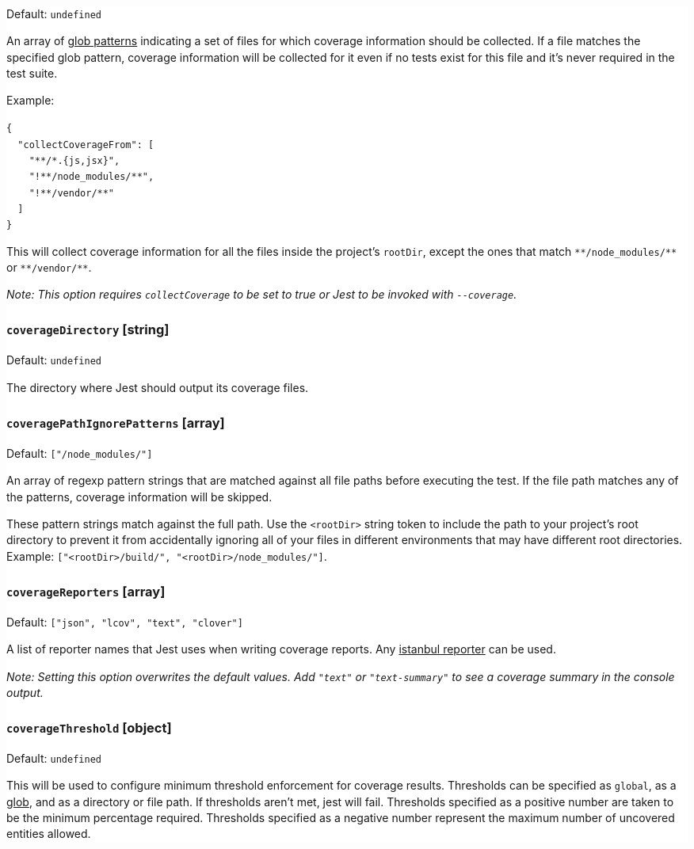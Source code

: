Default: `undefined`

An array of [glob patterns](https://github.com/jonschlinkert/micromatch) indicating a set of files for which coverage information should be collected. If a file matches the specified glob pattern, coverage information will be collected for it even if no tests exist for this file and it’s never required in the test suite.

Example:

    {
      "collectCoverageFrom": [
        "**/*.{js,jsx}",
        "!**/node_modules/**",
        "!**/vendor/**"
      ]
    }

This will collect coverage information for all the files inside the project’s `rootDir`, except the ones that match `**/node_modules/**` or `**/vendor/**`.

_Note: This option requires `collectCoverage` to be set to true or Jest to be invoked with `--coverage`._

### `coverageDirectory` \[string\]

Default: `undefined`

The directory where Jest should output its coverage files.

### `coveragePathIgnorePatterns` \[array\]

Default: `["/node_modules/"]`

An array of regexp pattern strings that are matched against all file paths before executing the test. If the file path matches any of the patterns, coverage information will be skipped.

These pattern strings match against the full path. Use the `<rootDir>` string token to include the path to your project’s root directory to prevent it from accidentally ignoring all of your files in different environments that may have different root directories. Example: `["<rootDir>/build/", "<rootDir>/node_modules/"]`.

### `coverageReporters` \[array\]

Default: `["json", "lcov", "text", "clover"]`

A list of reporter names that Jest uses when writing coverage reports. Any [istanbul reporter](https://github.com/gotwarlost/istanbul/tree/master/lib/report) can be used.

_Note: Setting this option overwrites the default values. Add `"text"` or `"text-summary"` to see a coverage summary in the console output._

### `coverageThreshold` \[object\]

Default: `undefined`

This will be used to configure minimum threshold enforcement for coverage results. Thresholds can be specified as `global`, as a [glob](https://github.com/isaacs/node-glob#glob-primer), and as a directory or file path. If thresholds aren’t met, jest will fail. Thresholds specified as a positive number are taken to be the minimum percentage required. Thresholds specified as a negative number represent the maximum number of uncovered entities allowed.
